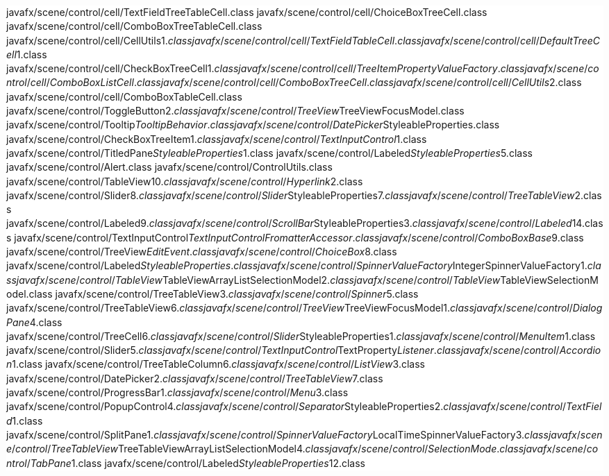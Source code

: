 javafx/scene/control/cell/TextFieldTreeTableCell.class
javafx/scene/control/cell/ChoiceBoxTreeCell.class
javafx/scene/control/cell/ComboBoxTreeTableCell.class
javafx/scene/control/cell/CellUtils$1.class
javafx/scene/control/cell/TextFieldTableCell.class
javafx/scene/control/cell/DefaultTreeCell$1.class
javafx/scene/control/cell/CheckBoxTreeCell$1.class
javafx/scene/control/cell/TreeItemPropertyValueFactory.class
javafx/scene/control/cell/ComboBoxListCell.class
javafx/scene/control/cell/ComboBoxTreeCell.class
javafx/scene/control/cell/CellUtils$2.class
javafx/scene/control/cell/ComboBoxTableCell.class
javafx/scene/control/ToggleButton$2.class
javafx/scene/control/TreeView$TreeViewFocusModel.class
javafx/scene/control/Tooltip$TooltipBehavior.class
javafx/scene/control/DatePicker$StyleableProperties.class
javafx/scene/control/CheckBoxTreeItem$1.class
javafx/scene/control/TextInputControl$1.class
javafx/scene/control/TitledPane$StyleableProperties$1.class
javafx/scene/control/Labeled$StyleableProperties$5.class
javafx/scene/control/Alert.class
javafx/scene/control/ControlUtils.class
javafx/scene/control/TableView$10.class
javafx/scene/control/Hyperlink$2.class
javafx/scene/control/Slider$8.class
javafx/scene/control/Slider$StyleableProperties$7.class
javafx/scene/control/TreeTableView$2.class
javafx/scene/control/Labeled$9.class
javafx/scene/control/ScrollBar$StyleableProperties$3.class
javafx/scene/control/Labeled$14.class
javafx/scene/control/TextInputControl$TextInputControlFromatterAccessor.class
javafx/scene/control/ComboBoxBase$9.class
javafx/scene/control/TreeView$EditEvent.class
javafx/scene/control/ChoiceBox$8.class
javafx/scene/control/Labeled$StyleableProperties.class
javafx/scene/control/SpinnerValueFactory$IntegerSpinnerValueFactory$1.class
javafx/scene/control/TableView$TableViewArrayListSelectionModel$2.class
javafx/scene/control/TableView$TableViewSelectionModel.class
javafx/scene/control/TreeTableView$3.class
javafx/scene/control/Spinner$5.class
javafx/scene/control/TreeTableView$6.class
javafx/scene/control/TreeView$TreeViewFocusModel$1.class
javafx/scene/control/DialogPane$4.class
javafx/scene/control/TreeCell$6.class
javafx/scene/control/Slider$StyleableProperties$1.class
javafx/scene/control/MenuItem$1.class
javafx/scene/control/Slider$5.class
javafx/scene/control/TextInputControl$TextProperty$Listener.class
javafx/scene/control/Accordion$1.class
javafx/scene/control/TreeTableColumn$6.class
javafx/scene/control/ListView$3.class
javafx/scene/control/DatePicker$2.class
javafx/scene/control/TreeTableView$7.class
javafx/scene/control/ProgressBar$1.class
javafx/scene/control/Menu$3.class
javafx/scene/control/PopupControl$4.class
javafx/scene/control/Separator$StyleableProperties$2.class
javafx/scene/control/TextField$1.class
javafx/scene/control/SplitPane$1.class
javafx/scene/control/SpinnerValueFactory$LocalTimeSpinnerValueFactory$3.class
javafx/scene/control/TreeTableView$TreeTableViewArrayListSelectionModel$4.class
javafx/scene/control/SelectionMode.class
javafx/scene/control/TabPane$1.class
javafx/scene/control/Labeled$StyleableProperties$12.class